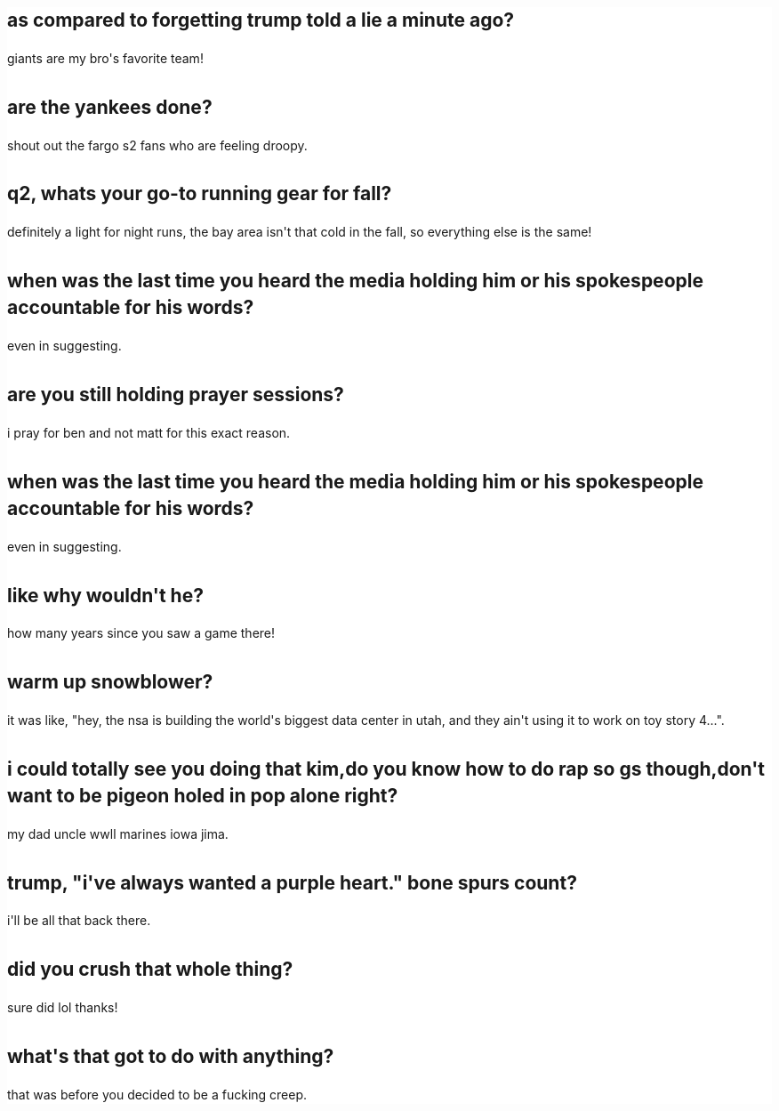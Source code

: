 ## as compared to forgetting trump told a lie a minute ago?
giants are my bro's favorite team!

## are the yankees done?
shout out the fargo s2 fans who are feeling droopy.

## q2, whats your go-to running gear for fall?
definitely a light for night runs, the bay area isn't that cold in the fall, so everything else is the same!

## when was the last time you heard the media holding him or his spokespeople accountable for his words?
even in suggesting.

## are you still holding prayer sessions?
i pray for ben and not matt for this exact reason.

## when was the last time you heard the media holding him or his spokespeople accountable for his words?
even in suggesting.

## like why wouldn't he?
how many years since you saw a game there!

## warm up snowblower?
it was like, "hey, the nsa is building the world's biggest data center in utah, and they ain't using it to work on toy story 4...".

## i could totally see you doing that kim,do you know how to do rap so gs though,don't want to be pigeon holed in pop alone right?
my dad  uncle wwll marines iowa jima.

## trump, "i've always wanted a purple heart." bone spurs count?
i'll be all that back there.

## did you crush that whole thing?
sure did lol thanks!

## what's that got to do with anything?
that was before you decided to be a fucking creep.
